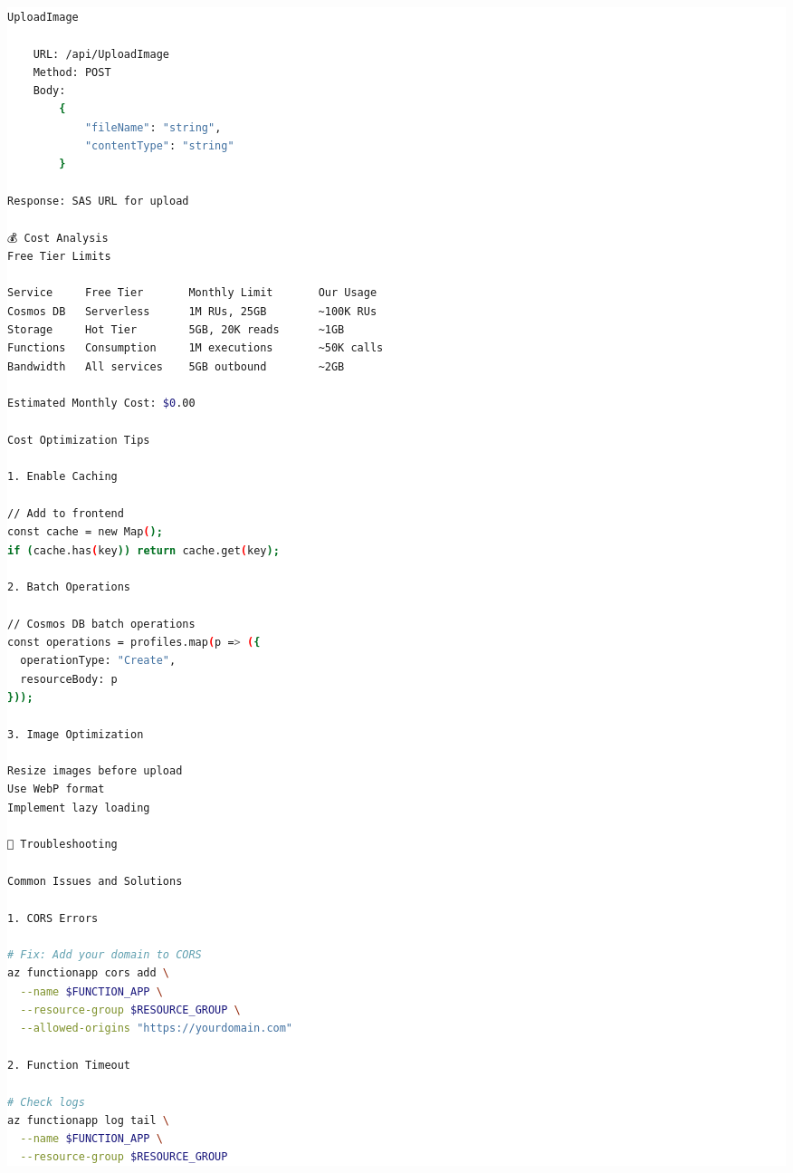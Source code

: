 ```bash
UploadImage

    URL: /api/UploadImage
    Method: POST
    Body:
        {
            "fileName": "string",
            "contentType": "string"
        }

Response: SAS URL for upload

💰 Cost Analysis
Free Tier Limits

Service	    Free Tier	    Monthly Limit	    Our Usage
Cosmos DB 	Serverless	    1M RUs, 25GB	    ~100K RUs
Storage	    Hot Tier	    5GB, 20K reads	    ~1GB
Functions	Consumption	    1M executions	    ~50K calls
Bandwidth	All services	5GB outbound	    ~2GB

Estimated Monthly Cost: $0.00

Cost Optimization Tips

1. Enable Caching

// Add to frontend
const cache = new Map();
if (cache.has(key)) return cache.get(key);

2. Batch Operations

// Cosmos DB batch operations
const operations = profiles.map(p => ({
  operationType: "Create",
  resourceBody: p
}));

3. Image Optimization

Resize images before upload
Use WebP format
Implement lazy loading

🔧 Troubleshooting

Common Issues and Solutions

1. CORS Errors

# Fix: Add your domain to CORS
az functionapp cors add \
  --name $FUNCTION_APP \
  --resource-group $RESOURCE_GROUP \
  --allowed-origins "https://yourdomain.com"

2. Function Timeout

# Check logs
az functionapp log tail \
  --name $FUNCTION_APP \
  --resource-group $RESOURCE_GROUP
```